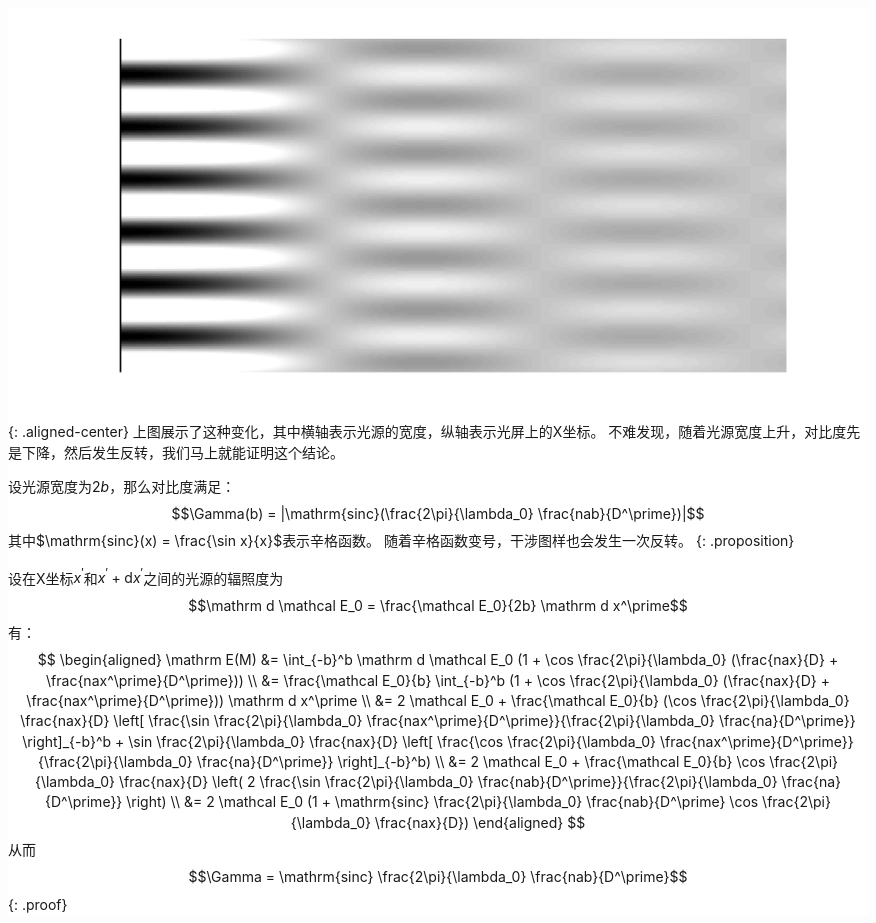 ![](/assets/optics/extended-light-source.png)
{: .aligned-center}
上图展示了这种变化，其中横轴表示光源的宽度，纵轴表示光屏上的X坐标。
不难发现，随着光源宽度上升，对比度先是下降，然后发生反转，我们马上就能证明这个结论。

设光源宽度为$2b$，那么对比度满足：
$$\Gamma(b) = |\mathrm{sinc}(\frac{2\pi}{\lambda_0} \frac{nab}{D^\prime})|$$
其中$\mathrm{sinc}(x) = \frac{\sin x}{x}$表示辛格函数。
随着辛格函数变号，干涉图样也会发生一次反转。
{: .proposition}

设在X坐标$x^\prime$和$x^\prime + \mathrm d x^\prime$之间的光源的辐照度为
$$\mathrm d \mathcal E_0 = \frac{\mathcal E_0}{2b} \mathrm d x^\prime$$
有：
$$
\begin{aligned}
    \mathrm E(M) &= \int_{-b}^b \mathrm d \mathcal E_0 (1 + \cos \frac{2\pi}{\lambda_0} (\frac{nax}{D} + \frac{nax^\prime}{D^\prime})) \\
    &= \frac{\mathcal E_0}{b} \int_{-b}^b (1 + \cos \frac{2\pi}{\lambda_0} (\frac{nax}{D} + \frac{nax^\prime}{D^\prime})) \mathrm d x^\prime \\
    &= 2 \mathcal E_0 + \frac{\mathcal E_0}{b} (\cos \frac{2\pi}{\lambda_0} \frac{nax}{D} \left[ \frac{\sin \frac{2\pi}{\lambda_0} \frac{nax^\prime}{D^\prime}}{\frac{2\pi}{\lambda_0} \frac{na}{D^\prime}} \right]_{-b}^b + \sin \frac{2\pi}{\lambda_0} \frac{nax}{D} \left[ \frac{\cos \frac{2\pi}{\lambda_0} \frac{nax^\prime}{D^\prime}}{\frac{2\pi}{\lambda_0} \frac{na}{D^\prime}} \right]_{-b}^b) \\
    &= 2 \mathcal E_0 + \frac{\mathcal E_0}{b} \cos \frac{2\pi}{\lambda_0} \frac{nax}{D} \left( 2 \frac{\sin \frac{2\pi}{\lambda_0} \frac{nab}{D^\prime}}{\frac{2\pi}{\lambda_0} \frac{na}{D^\prime}} \right) \\
    &= 2 \mathcal E_0 (1 + \mathrm{sinc} \frac{2\pi}{\lambda_0} \frac{nab}{D^\prime} \cos \frac{2\pi}{\lambda_0} \frac{nax}{D})
\end{aligned}
$$
从而
$$\Gamma = \mathrm{sinc} \frac{2\pi}{\lambda_0} \frac{nab}{D^\prime}$$
{: .proof}
